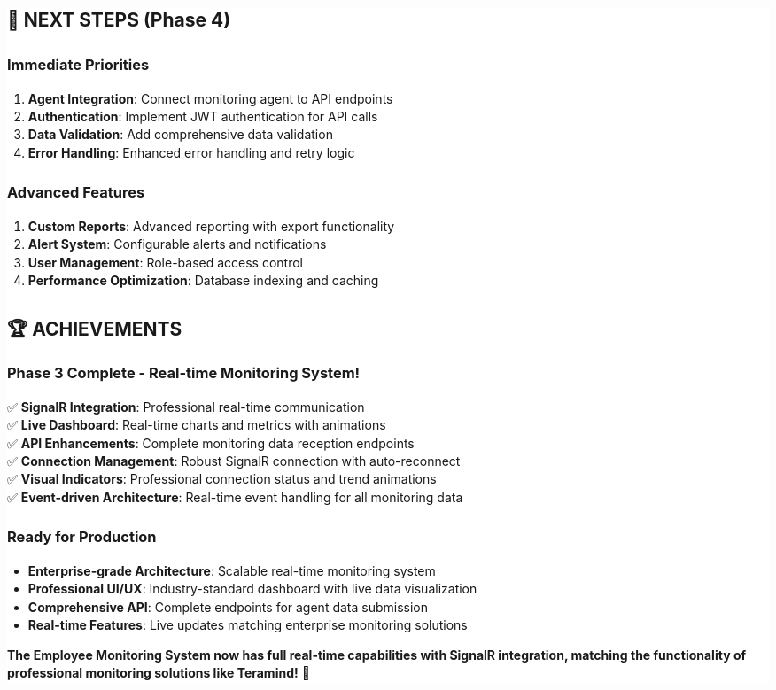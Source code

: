 ## 🎯 **NEXT STEPS (Phase 4)**

### **Immediate Priorities**
1. **Agent Integration**: Connect monitoring agent to API endpoints
2. **Authentication**: Implement JWT authentication for API calls
3. **Data Validation**: Add comprehensive data validation
4. **Error Handling**: Enhanced error handling and retry logic

### **Advanced Features**
1. **Custom Reports**: Advanced reporting with export functionality
2. **Alert System**: Configurable alerts and notifications
3. **User Management**: Role-based access control
4. **Performance Optimization**: Database indexing and caching

## 🏆 **ACHIEVEMENTS**

### **Phase 3 Complete - Real-time Monitoring System!**
✅ **SignalR Integration**: Professional real-time communication  
✅ **Live Dashboard**: Real-time charts and metrics with animations  
✅ **API Enhancements**: Complete monitoring data reception endpoints  
✅ **Connection Management**: Robust SignalR connection with auto-reconnect  
✅ **Visual Indicators**: Professional connection status and trend animations  
✅ **Event-driven Architecture**: Real-time event handling for all monitoring data  

### **Ready for Production**
- **Enterprise-grade Architecture**: Scalable real-time monitoring system
- **Professional UI/UX**: Industry-standard dashboard with live data visualization
- **Comprehensive API**: Complete endpoints for agent data submission
- **Real-time Features**: Live updates matching enterprise monitoring solutions

**The Employee Monitoring System now has full real-time capabilities with SignalR integration, matching the functionality of professional monitoring solutions like Teramind!** 🚀 